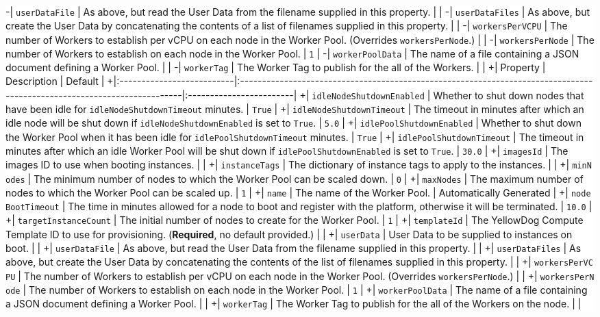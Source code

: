 -| `userDataFile`             | As above, but read the User Data from the filename supplied in this property.                                                   |           |
-| `userDataFiles`            | As above, but create the User Data by concatenating the contents of a list of filenames supplied in this property.              |           |
-| `workersPerVCPU`           | The number of Workers to establish per vCPU on each node in the Worker Pool. (Overrides `workersPerNode`.)                      |           |
-| `workersPerNode`           | The number of Workers to establish on each node in the Worker Pool.                                                             | `1`       |
-| `workerPoolData`           | The name of a file containing a JSON document defining a Worker Pool.                                                           |           |
-| `workerTag`                | The Worker Tag to publish for the all of the Workers.                                                                           |           |
+| Property                  | Description                                                                                                             | Default                 |
+|:--------------------------|:------------------------------------------------------------------------------------------------------------------------|:------------------------|
+| `idleNodeShutdownEnabled` | Whether to shut down nodes that have been idle for `idleNodeShutdownTimeout` minutes.                                   | `True`                  |
+| `idleNodeShutdownTimeout` | The timeout in minutes after which an idle node will be shut down if `idleNodeShutdownEnabled` is set to `True`.        | `5.0`                   |
+| `idlePoolShutdownEnabled` | Whether to shut down the Worker Pool when it has been idle for `idlePoolShutdownTimeout` minutes.                       | `True`                  |
+| `idlePoolShutdownTimeout` | The timeout in minutes after which an idle Worker Pool will be shut down if `idlePoolShutdownEnabled` is set to `True`. | `30.0`                  |
+| `imagesId`                | The images ID to use when booting instances.                                                                            |                         |
+| `instanceTags`            | The dictionary of instance tags to apply to the instances.                                                              |                         |
+| `minNodes`                | The minimum number of nodes to which the Worker Pool can be scaled down.                                                | `0`                     |
+| `maxNodes`                | The maximum number of nodes to which the Worker Pool can be scaled up.                                                  | `1`                     |
+| `name`                    | The name of the Worker Pool.                                                                                            | Automatically Generated |
+| `nodeBootTimeout`         | The time in minutes allowed for a node to boot and register with the platform, otherwise it will be terminated.         | `10.0`                  |
+| `targetInstanceCount`     | The initial number of nodes to create for the Worker Pool.                                                              | `1`                     |
+| `templateId`              | The YellowDog Compute Template ID to use for provisioning. (**Required**, no default provided.)                         |                         |
+| `userData`                | User Data to be supplied to instances on boot.                                                                          |                         |
+| `userDataFile`            | As above, but read the User Data from the filename supplied in this property.                                           |                         |
+| `userDataFiles`           | As above, but create the User Data by concatenating the contents of the list of filenames supplied in this property.    |                         |
+| `workersPerVCPU`          | The number of Workers to establish per vCPU on each node in the Worker Pool. (Overrides `workersPerNode`.)              |                         |
+| `workersPerNode`          | The number of Workers to establish on each node in the Worker Pool.                                                     | `1`                     |
+| `workerPoolData`          | The name of a file containing a JSON document defining a Worker Pool.                                                   |                         |
+| `workerTag`               | The Worker Tag to publish for the all of the Workers on the node.                                                       |                         |
 